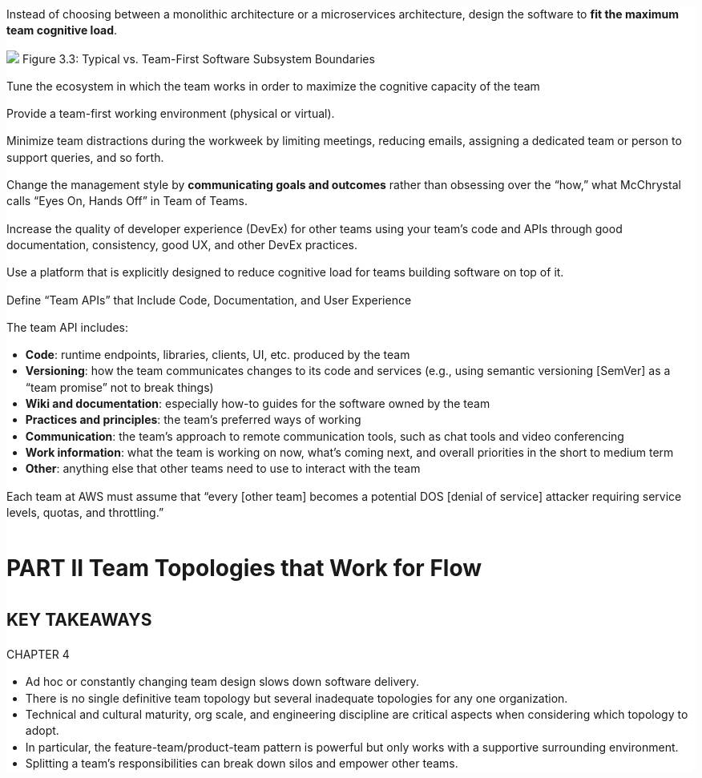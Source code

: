 Instead of choosing between a monolithic architecture or a microservices
architecture, design the software to **fit the maximum team cognitive load**.

![](https://raw.githubusercontent.com/arafatm/assets/main/img/team.topologies/3.3.boundaries.png)
Figure 3.3: Typical vs. Team-First Software Subsystem Boundaries

Tune the ecosystem in which the team works in order to maximize the cognitive
capacity of the team

Provide a team-first working environment (physical or virtual).

Minimize team distractions during the workweek by limiting meetings, reducing
emails, assigning a dedicated team or person to support queries, and so forth.

Change the management style by **communicating goals and outcomes** rather than
obsessing over the “how,” what McChrystal calls “Eyes On, Hands Off” in Team of
Teams.

Increase the quality of developer experience (DevEx) for other teams using your
team’s code and APIs through good documentation, consistency, good UX, and
other DevEx practices.

Use a platform that is explicitly designed to reduce cognitive load for teams
building software on top of it.

Define “Team APIs” that Include Code, Documentation, and User Experience

The team API includes:
- **Code**: runtime endpoints, libraries, clients, UI, etc. produced by the
  team
- **Versioning**: how the team communicates changes to its code and services
  (e.g., using semantic versioning [SemVer] as a “team promise” not to break
  things)
- **Wiki and documentation**: especially how-to guides for the software owned
  by the team
- **Practices and principles**: the team’s preferred ways of working
- **Communication**: the team’s approach to remote communication tools, such as
  chat tools and video conferencing
- **Work information**: what the team is working on now, what’s coming next,
  and overall priorities in the short to medium term
- **Other**: anything else that other teams need to use to interact with the
  team

Each team at AWS must assume that “every [other team] becomes a potential DOS
[denial of service] attacker requiring service levels, quotas, and throttling.”

# PART II Team Topologies that Work for Flow

## KEY TAKEAWAYS

CHAPTER 4
- Ad hoc or constantly changing team design slows down software delivery.
- There is no single definitive team topology but several inadequate topologies
  for any one organization.
- Technical and cultural maturity, org scale, and engineering discipline are
  critical aspects when considering which topology to adopt.
- In particular, the feature-team/product-team pattern is powerful but only
  works with a supportive surrounding environment.
- Splitting a team’s responsibilities can break down silos and empower other
  teams.

